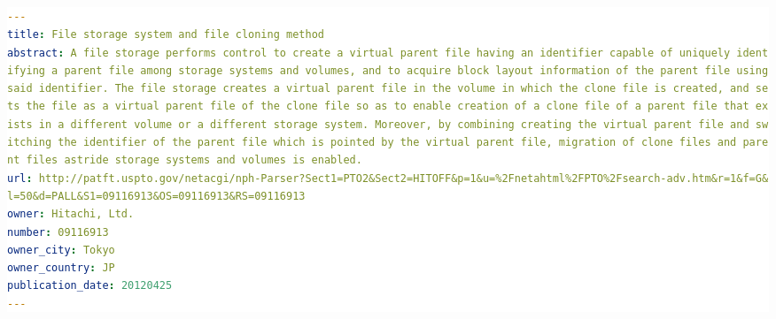 ```yaml
---
title: File storage system and file cloning method
abstract: A file storage performs control to create a virtual parent file having an identifier capable of uniquely identifying a parent file among storage systems and volumes, and to acquire block layout information of the parent file using said identifier. The file storage creates a virtual parent file in the volume in which the clone file is created, and sets the file as a virtual parent file of the clone file so as to enable creation of a clone file of a parent file that exists in a different volume or a different storage system. Moreover, by combining creating the virtual parent file and switching the identifier of the parent file which is pointed by the virtual parent file, migration of clone files and parent files astride storage systems and volumes is enabled.
url: http://patft.uspto.gov/netacgi/nph-Parser?Sect1=PTO2&Sect2=HITOFF&p=1&u=%2Fnetahtml%2FPTO%2Fsearch-adv.htm&r=1&f=G&l=50&d=PALL&S1=09116913&OS=09116913&RS=09116913
owner: Hitachi, Ltd.
number: 09116913
owner_city: Tokyo
owner_country: JP
publication_date: 20120425
---
```

